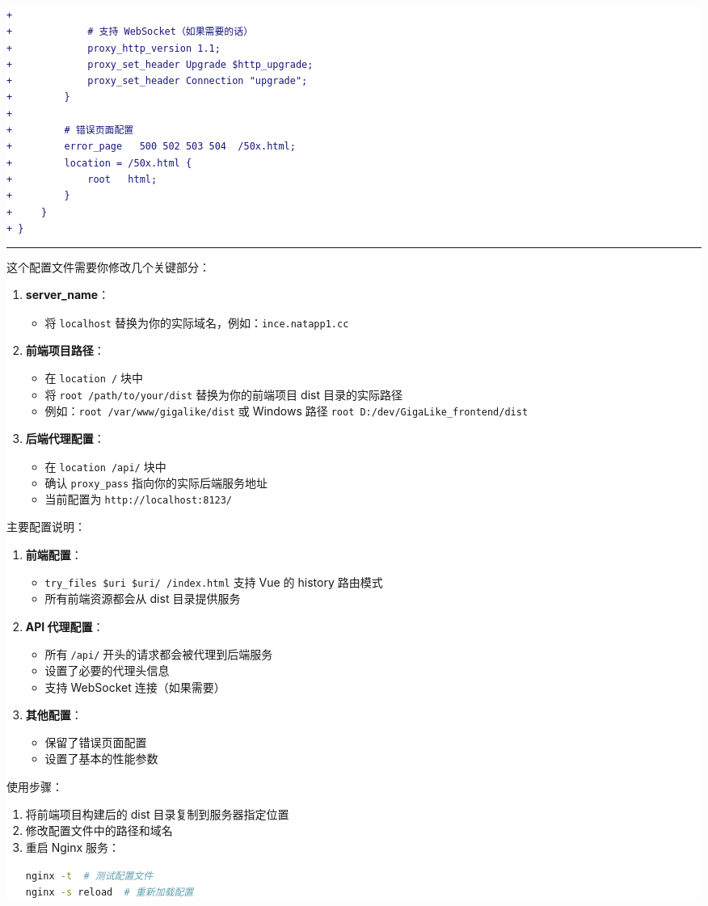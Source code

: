 ```diff
+             
+             # 支持 WebSocket（如果需要的话）
+             proxy_http_version 1.1;
+             proxy_set_header Upgrade $http_upgrade;
+             proxy_set_header Connection "upgrade";
+         }
+ 
+         # 错误页面配置
+         error_page   500 502 503 504  /50x.html;
+         location = /50x.html {
+             root   html;
+         }
+     }
+ } 
```

---

这个配置文件需要你修改几个关键部分：

1. **server_name**：
   - 将 `localhost` 替换为你的实际域名，例如：`ince.natapp1.cc`

2. **前端项目路径**：
   - 在 `location /` 块中
   - 将 `root /path/to/your/dist` 替换为你的前端项目 dist 目录的实际路径
   - 例如：`root /var/www/gigalike/dist` 或 Windows 路径 `root D:/dev/GigaLike_frontend/dist`

3. **后端代理配置**：
   - 在 `location /api/` 块中
   - 确认 `proxy_pass` 指向你的实际后端服务地址
   - 当前配置为 `http://localhost:8123/`

主要配置说明：

1. **前端配置**：
   - `try_files $uri $uri/ /index.html` 支持 Vue 的 history 路由模式
   - 所有前端资源都会从 dist 目录提供服务

2. **API 代理配置**：
   - 所有 `/api/` 开头的请求都会被代理到后端服务
   - 设置了必要的代理头信息
   - 支持 WebSocket 连接（如果需要）

3. **其他配置**：
   - 保留了错误页面配置
   - 设置了基本的性能参数

使用步骤：

1. 将前端项目构建后的 dist 目录复制到服务器指定位置
2. 修改配置文件中的路径和域名
3. 重启 Nginx 服务：
   ```bash
   nginx -t  # 测试配置文件
   nginx -s reload  # 重新加载配置
   ```
